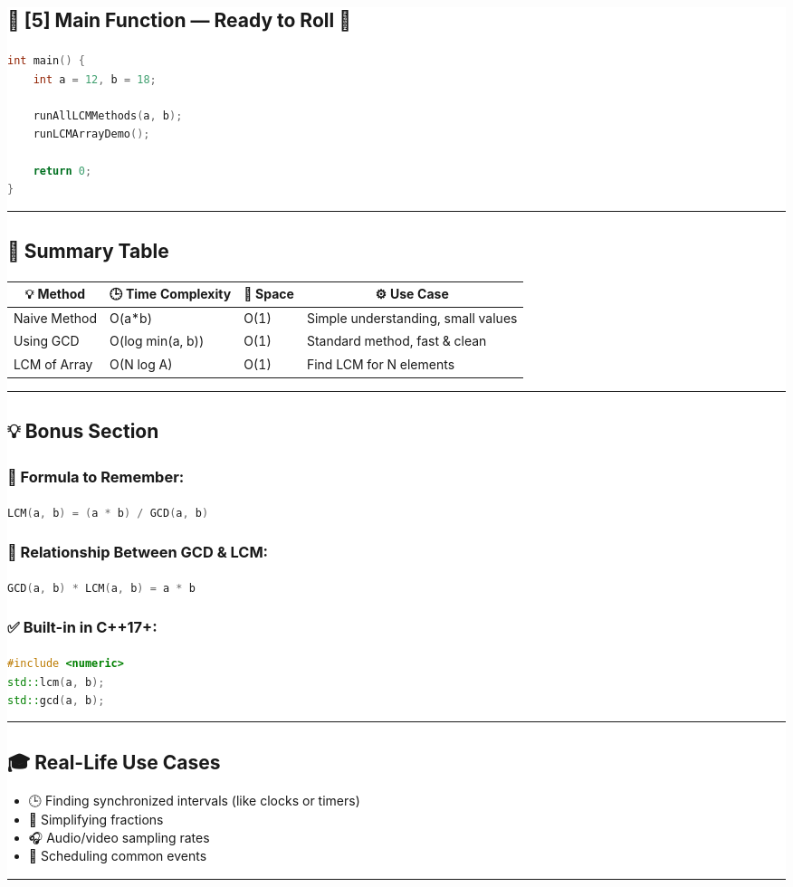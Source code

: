 
## 🏁 \[5] Main Function — Ready to Roll 🚗

```cpp
int main() {
    int a = 12, b = 18;

    runAllLCMMethods(a, b);
    runLCMArrayDemo();

    return 0;
}
```

---

## 📘 Summary Table

| 💡 Method    | 🕒 Time Complexity | 💾 Space | ⚙️ Use Case                        |
| ------------ | ------------------ | -------- | ---------------------------------- |
| Naive Method | O(a\*b)            | O(1)     | Simple understanding, small values |
| Using GCD    | O(log min(a, b))   | O(1)     | Standard method, fast & clean      |
| LCM of Array | O(N log A)         | O(1)     | Find LCM for N elements            |

---

## 💡 Bonus Section

### 🔗 Formula to Remember:

```cpp
LCM(a, b) = (a * b) / GCD(a, b)
```

### 🤝 Relationship Between GCD & LCM:

```cpp
GCD(a, b) * LCM(a, b) = a * b
```

### ✅ Built-in in C++17+:

```cpp
#include <numeric>
std::lcm(a, b);
std::gcd(a, b);
```

---

## 🎓 Real-Life Use Cases

* 🕒 Finding synchronized intervals (like clocks or timers)
* 🔢 Simplifying fractions
* 🎧 Audio/video sampling rates
* 📆 Scheduling common events

---
